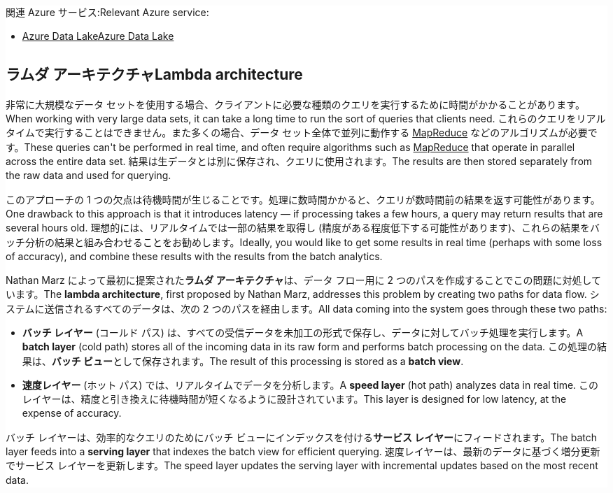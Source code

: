 <span data-ttu-id="f4c40-182">関連 Azure サービス:</span><span class="sxs-lookup"><span data-stu-id="f4c40-182">Relevant Azure service:</span></span>
- [<span data-ttu-id="f4c40-183">Azure Data Lake</span><span class="sxs-lookup"><span data-stu-id="f4c40-183">Azure Data Lake</span></span>](https://azure.microsoft.com/scenarios/data-lake/)

## <a name="lambda-architecture"></a><span data-ttu-id="f4c40-184">ラムダ アーキテクチャ</span><span class="sxs-lookup"><span data-stu-id="f4c40-184">Lambda architecture</span></span>

<span data-ttu-id="f4c40-185">非常に大規模なデータ セットを使用する場合、クライアントに必要な種類のクエリを実行するために時間がかかることがあります。</span><span class="sxs-lookup"><span data-stu-id="f4c40-185">When working with very large data sets, it can take a long time to run the sort of queries that clients need.</span></span> <span data-ttu-id="f4c40-186">これらのクエリをリアルタイムで実行することはできません。また多くの場合、データ セット全体で並列に動作する [MapReduce](https://en.wikipedia.org/wiki/MapReduce) などのアルゴリズムが必要です。</span><span class="sxs-lookup"><span data-stu-id="f4c40-186">These queries can't be performed in real time, and often require algorithms such as [MapReduce](https://en.wikipedia.org/wiki/MapReduce) that operate in parallel across the entire data set.</span></span> <span data-ttu-id="f4c40-187">結果は生データとは別に保存され、クエリに使用されます。</span><span class="sxs-lookup"><span data-stu-id="f4c40-187">The results are then stored separately from the raw data and used for querying.</span></span>

<span data-ttu-id="f4c40-188">このアプローチの 1 つの欠点は待機時間が生じることです。処理に数時間かかると、クエリが数時間前の結果を返す可能性があります。</span><span class="sxs-lookup"><span data-stu-id="f4c40-188">One drawback to this approach is that it introduces latency &mdash; if processing takes a few hours, a query may return results that are several hours old.</span></span> <span data-ttu-id="f4c40-189">理想的には、リアルタイムでは一部の結果を取得し (精度がある程度低下する可能性があります)、これらの結果をバッチ分析の結果と組み合わせることをお勧めします。</span><span class="sxs-lookup"><span data-stu-id="f4c40-189">Ideally, you would like to get some results in real time (perhaps with some loss of accuracy), and combine these results with the results from the batch analytics.</span></span>

<span data-ttu-id="f4c40-190">Nathan Marz によって最初に提案された**ラムダ アーキテクチャ**は、データ フロー用に 2 つのパスを作成することでこの問題に対処しています。</span><span class="sxs-lookup"><span data-stu-id="f4c40-190">The **lambda architecture**, first proposed by Nathan Marz, addresses this problem by creating two paths for data flow.</span></span> <span data-ttu-id="f4c40-191">システムに送信されるすべてのデータは、次の 2 つのパスを経由します。</span><span class="sxs-lookup"><span data-stu-id="f4c40-191">All data coming into the system goes through these two paths:</span></span>

* <span data-ttu-id="f4c40-192">**バッチ レイヤー** (コールド パス) は、すべての受信データを未加工の形式で保存し、データに対してバッチ処理を実行します。</span><span class="sxs-lookup"><span data-stu-id="f4c40-192">A **batch layer** (cold path) stores all of the incoming data in its raw form and performs batch processing on the data.</span></span> <span data-ttu-id="f4c40-193">この処理の結果は、**バッチ ビュー**として保存されます。</span><span class="sxs-lookup"><span data-stu-id="f4c40-193">The result of this processing is stored as a **batch view**.</span></span>

* <span data-ttu-id="f4c40-194">**速度レイヤー** (ホット パス) では、リアルタイムでデータを分析します。</span><span class="sxs-lookup"><span data-stu-id="f4c40-194">A **speed layer** (hot path) analyzes data in real time.</span></span> <span data-ttu-id="f4c40-195">このレイヤーは、精度と引き換えに待機時間が短くなるように設計されています。</span><span class="sxs-lookup"><span data-stu-id="f4c40-195">This layer is designed for low latency, at the expense of accuracy.</span></span>

<span data-ttu-id="f4c40-196">バッチ レイヤーは、効率的なクエリのためにバッチ ビューにインデックスを付ける**サービス レイヤー**にフィードされます。</span><span class="sxs-lookup"><span data-stu-id="f4c40-196">The batch layer feeds into a **serving layer** that indexes the batch view for efficient querying.</span></span> <span data-ttu-id="f4c40-197">速度レイヤーは、最新のデータに基づく増分更新でサービス レイヤーを更新します。</span><span class="sxs-lookup"><span data-stu-id="f4c40-197">The speed layer updates the serving layer with incremental updates based on the most recent data.</span></span>
